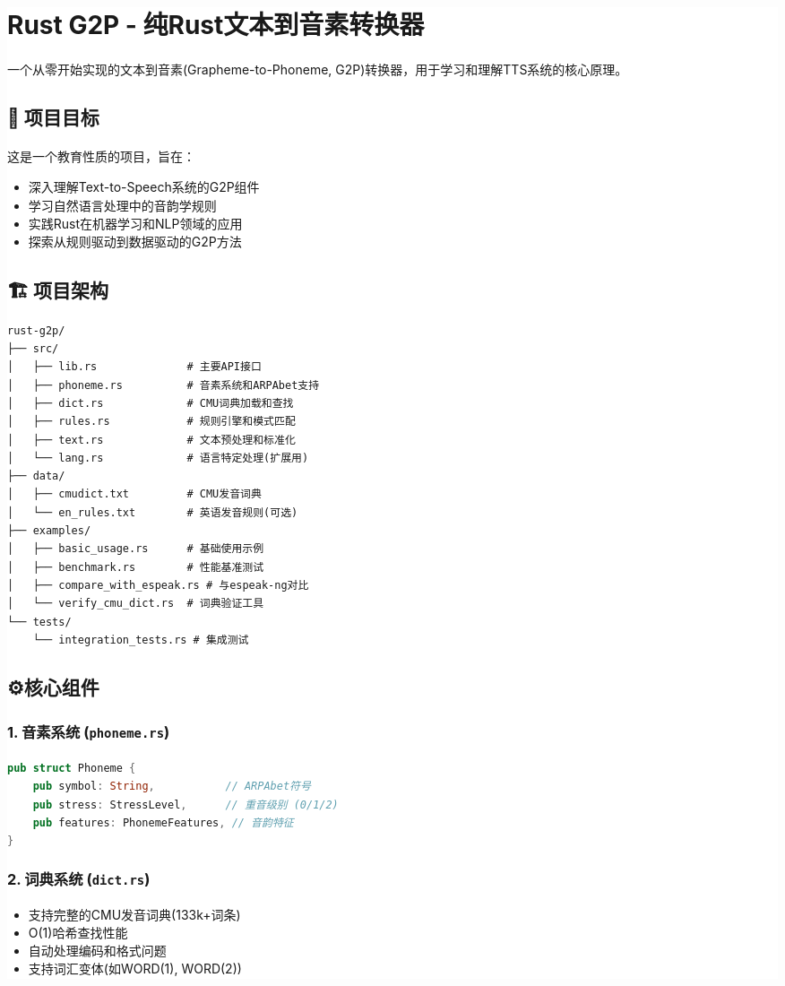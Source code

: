 # Rust G2P - 纯Rust文本到音素转换器

一个从零开始实现的文本到音素(Grapheme-to-Phoneme, G2P)转换器，用于学习和理解TTS系统的核心原理。

## 🎯 项目目标

这是一个教育性质的项目，旨在：
- 深入理解Text-to-Speech系统的G2P组件
- 学习自然语言处理中的音韵学规则
- 实践Rust在机器学习和NLP领域的应用
- 探索从规则驱动到数据驱动的G2P方法

## 🏗️ 项目架构

```
rust-g2p/
├── src/
│   ├── lib.rs              # 主要API接口
│   ├── phoneme.rs          # 音素系统和ARPAbet支持
│   ├── dict.rs             # CMU词典加载和查找
│   ├── rules.rs            # 规则引擎和模式匹配
│   ├── text.rs             # 文本预处理和标准化
│   └── lang.rs             # 语言特定处理(扩展用)
├── data/
│   ├── cmudict.txt         # CMU发音词典
│   └── en_rules.txt        # 英语发音规则(可选)
├── examples/
│   ├── basic_usage.rs      # 基础使用示例
│   ├── benchmark.rs        # 性能基准测试
│   ├── compare_with_espeak.rs # 与espeak-ng对比
│   └── verify_cmu_dict.rs  # 词典验证工具
└── tests/
    └── integration_tests.rs # 集成测试
```

## ⚙️核心组件

### 1. 音素系统 (`phoneme.rs`)
```rust
pub struct Phoneme {
    pub symbol: String,           // ARPAbet符号
    pub stress: StressLevel,      // 重音级别 (0/1/2)
    pub features: PhonemeFeatures, // 音韵特征
}
```

### 2. 词典系统 (`dict.rs`)
- 支持完整的CMU发音词典(133k+词条)
- O(1)哈希查找性能
- 自动处理编码和格式问题
- 支持词汇变体(如WORD(1), WORD(2))
